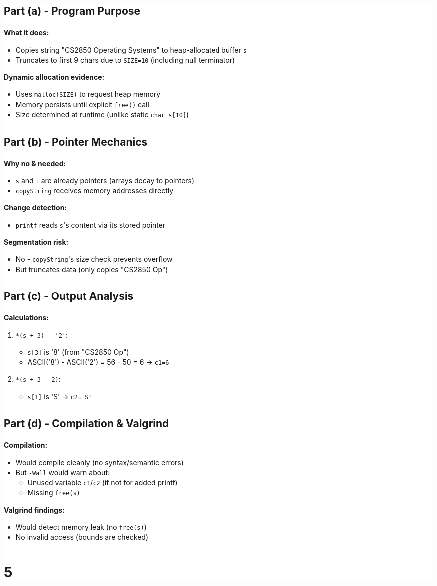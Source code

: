 ## Part (a) - Program Purpose 
**What it does:**
- Copies string "CS2850 Operating Systems" to heap-allocated buffer `s`
- Truncates to first 9 chars due to `SIZE=10` (including null terminator)

**Dynamic allocation evidence:**
- Uses `malloc(SIZE)` to request heap memory
- Memory persists until explicit `free()` call
- Size determined at runtime (unlike static `char s[10]`)

## Part (b) - Pointer Mechanics 
**Why no & needed:**
- `s` and `t` are already pointers (arrays decay to pointers)
- `copyString` receives memory addresses directly

**Change detection:**
- `printf` reads `s`'s content via its stored pointer

**Segmentation risk:**
- No - `copyString`'s size check prevents overflow
- But truncates data (only copies "CS2850 Op")

## Part (c) - Output Analysis 
**Calculations:**
1. `*(s + 3) - '2'`:
    - `s[3]` is '8' (from "CS2850 Op")
    - ASCII('8') - ASCII('2') = 56 - 50 = 6 → `c1=6`

2. `*(s + 3 - 2)`:
    - `s[1]` is 'S' → `c2='S'`

## Part (d) - Compilation & Valgrind 
**Compilation:**
- Would compile cleanly (no syntax/semantic errors)
- But `-Wall` would warn about:
    - Unused variable `c1`/`c2` (if not for added printf)
    - Missing `free(s)`

**Valgrind findings:**
- Would detect memory leak (no `free(s)`)
- No invalid access (bounds are checked)




# 5
